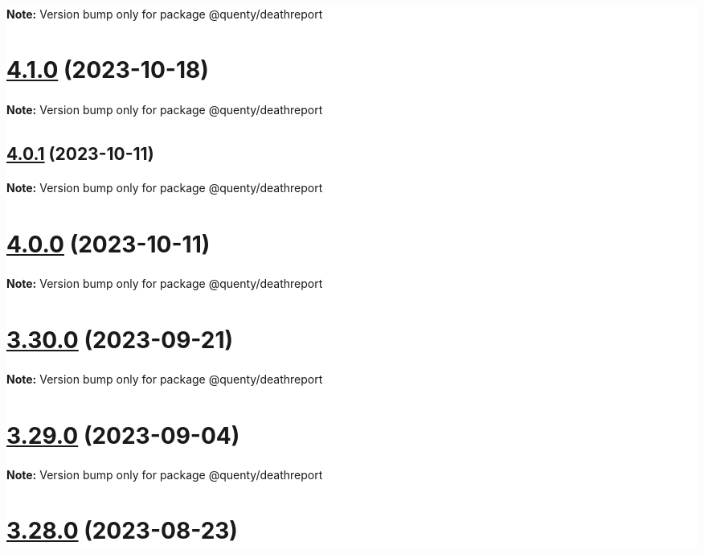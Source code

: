 **Note:** Version bump only for package @quenty/deathreport





# [4.1.0](https://github.com/Quenty/NevermoreEngine/compare/@quenty/deathreport@4.0.1...@quenty/deathreport@4.1.0) (2023-10-18)

**Note:** Version bump only for package @quenty/deathreport





## [4.0.1](https://github.com/Quenty/NevermoreEngine/compare/@quenty/deathreport@4.0.0...@quenty/deathreport@4.0.1) (2023-10-11)

**Note:** Version bump only for package @quenty/deathreport





# [4.0.0](https://github.com/Quenty/NevermoreEngine/compare/@quenty/deathreport@3.30.0...@quenty/deathreport@4.0.0) (2023-10-11)

**Note:** Version bump only for package @quenty/deathreport





# [3.30.0](https://github.com/Quenty/NevermoreEngine/compare/@quenty/deathreport@3.29.0...@quenty/deathreport@3.30.0) (2023-09-21)

**Note:** Version bump only for package @quenty/deathreport





# [3.29.0](https://github.com/Quenty/NevermoreEngine/compare/@quenty/deathreport@3.28.0...@quenty/deathreport@3.29.0) (2023-09-04)

**Note:** Version bump only for package @quenty/deathreport





# [3.28.0](https://github.com/Quenty/NevermoreEngine/compare/@quenty/deathreport@3.27.0...@quenty/deathreport@3.28.0) (2023-08-23)
